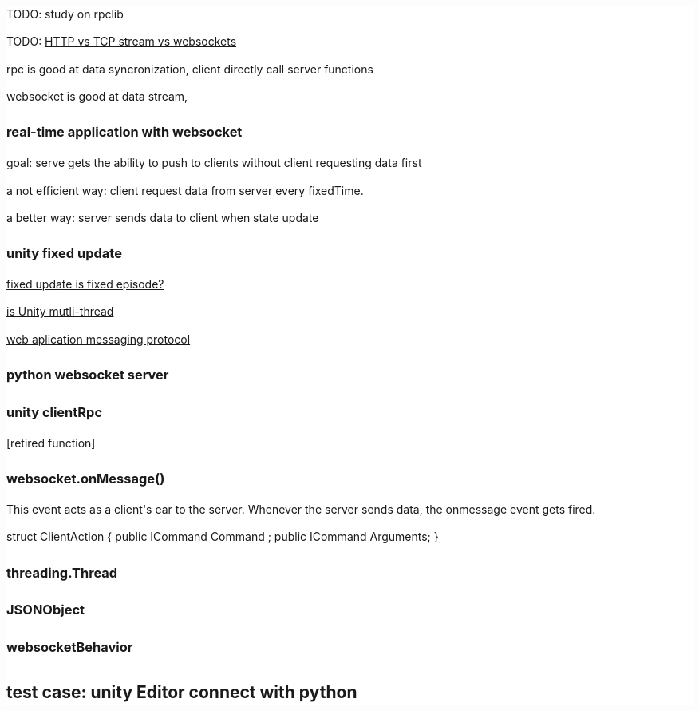 TODO: study on rpclib

TODO:  [HTTP vs  TCP stream vs websockets](https://github.com/Storj/core/issues/490)

rpc is good at  data syncronization, client directly call server functions

websocket is good at data stream, 


### real-time application with websocket 

goal:  serve gets the ability to push to clients without client requesting data first 

a not efficient way: client request data from server every fixedTime.

a better way: server sends data to client when state update


### unity fixed update 

[fixed update is fixed episode?](https://www.cnblogs.com/murongxiaopifu/p/7683140.html)

[is Unity mutli-thread](https://forum.unity.com/threads/is-unity-multi-threaded.67879/)

[web aplication messaging protocol](https://wamp-proto.org/)


### python websocket server 



### unity clientRpc 

[retired function]


### websocket.onMessage()

This event acts as a client's ear to the server. Whenever the server sends data, the onmessage event gets fired.

struct ClientAction
{
  public ICommand  Command ;
  public ICommand  Arguments;
}



###  threading.Thread

### JSONObject

### websocketBehavior


## test case: unity Editor connect with python
